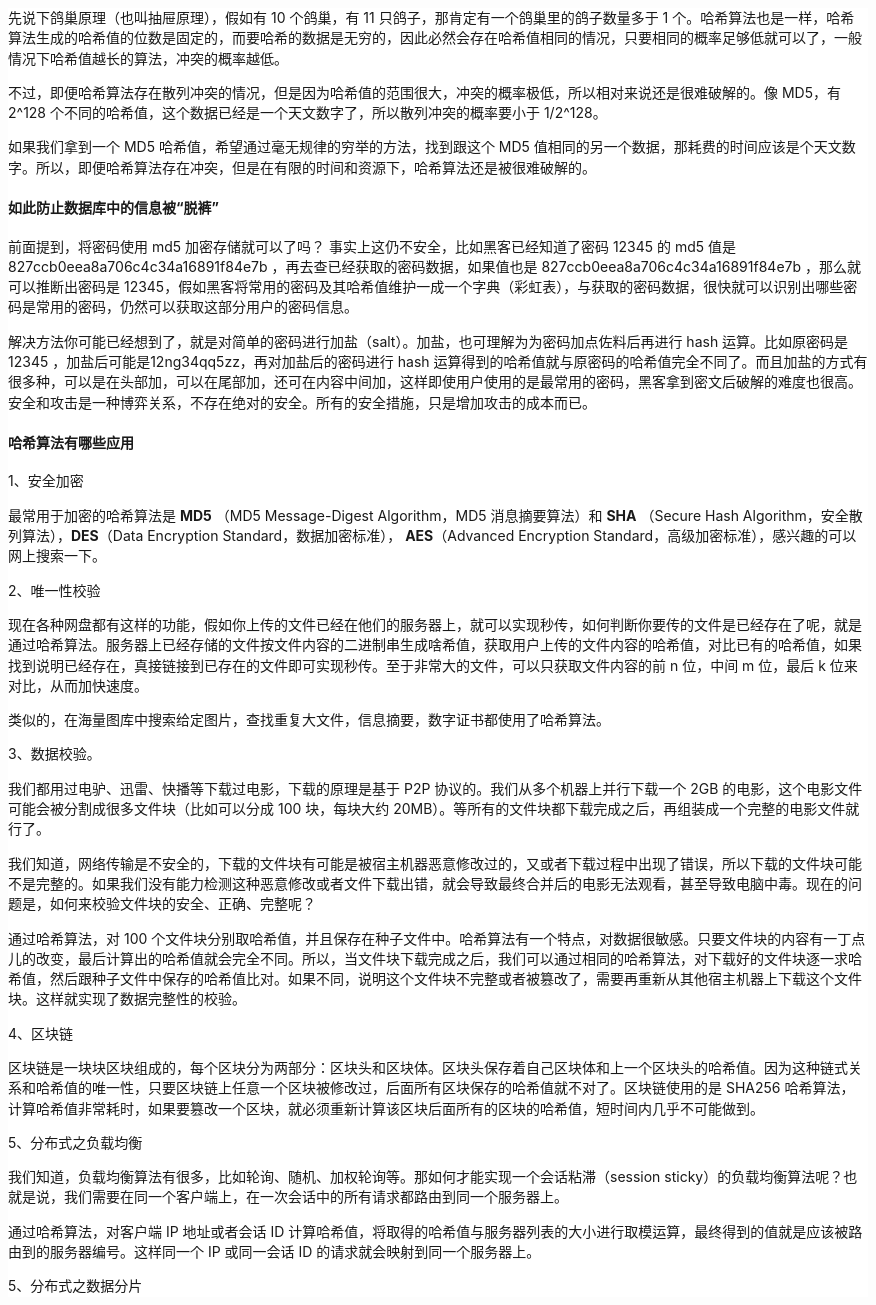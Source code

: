 先说下鸽巢原理（也叫抽屉原理），假如有 10 个鸽巢，有 11 只鸽子，那肯定有一个鸽巢里的鸽子数量多于 1 个。哈希算法也是一样，哈希算法生成的哈希值的位数是固定的，而要哈希的数据是无穷的，因此必然会存在哈希值相同的情况，只要相同的概率足够低就可以了，一般情况下哈希值越长的算法，冲突的概率越低。

不过，即便哈希算法存在散列冲突的情况，但是因为哈希值的范围很大，冲突的概率极低，所以相对来说还是很难破解的。像 MD5，有 2^128 个不同的哈希值，这个数据已经是一个天文数字了，所以散列冲突的概率要小于 1/2^128。

如果我们拿到一个 MD5 哈希值，希望通过毫无规律的穷举的方法，找到跟这个 MD5 值相同的另一个数据，那耗费的时间应该是个天文数字。所以，即便哈希算法存在冲突，但是在有限的时间和资源下，哈希算法还是被很难破解的。

#### 如此防止数据库中的信息被“脱裤”

前面提到，将密码使用 md5 加密存储就可以了吗？ 事实上这仍不安全，比如黑客已经知道了密码 12345 的 md5 值是  827ccb0eea8a706c4c34a16891f84e7b ，再去查已经获取的密码数据，如果值也是 827ccb0eea8a706c4c34a16891f84e7b ，那么就可以推断出密码是 12345，假如黑客将常用的密码及其哈希值维护一成一个字典（彩虹表），与获取的密码数据，很快就可以识别出哪些密码是常用的密码，仍然可以获取这部分用户的密码信息。

解决方法你可能已经想到了，就是对简单的密码进行加盐（salt）。加盐，也可理解为为密码加点佐料后再进行 hash 运算。比如原密码是 12345 ，加盐后可能是12ng34qq5zz，再对加盐后的密码进行 hash 运算得到的哈希值就与原密码的哈希值完全不同了。而且加盐的方式有很多种，可以是在头部加，可以在尾部加，还可在内容中间加，这样即使用户使用的是最常用的密码，黑客拿到密文后破解的难度也很高。安全和攻击是一种博弈关系，不存在绝对的安全。所有的安全措施，只是增加攻击的成本而已。

#### 哈希算法有哪些应用

1、安全加密

最常用于加密的哈希算法是 **MD5** （MD5 Message-Digest Algorithm，MD5 消息摘要算法）和 **SHA** （Secure Hash Algorithm，安全散列算法），**DES**（Data Encryption Standard，数据加密标准）， **AES**（Advanced Encryption Standard，高级加密标准），感兴趣的可以网上搜索一下。

2、唯一性校验

现在各种网盘都有这样的功能，假如你上传的文件已经在他们的服务器上，就可以实现秒传，如何判断你要传的文件是已经存在了呢，就是通过哈希算法。服务器上已经存储的文件按文件内容的二进制串生成啥希值，获取用户上传的文件内容的哈希值，对比已有的哈希值，如果找到说明已经存在，真接链接到已存在的文件即可实现秒传。至于非常大的文件，可以只获取文件内容的前 n 位，中间 m 位，最后 k 位来对比，从而加快速度。

类似的，在海量图库中搜索给定图片，查找重复大文件，信息摘要，数字证书都使用了哈希算法。

3、数据校验。

我们都用过电驴、迅雷、快播等下载过电影，下载的原理是基于 P2P 协议的。我们从多个机器上并行下载一个 2GB 的电影，这个电影文件可能会被分割成很多文件块（比如可以分成 100 块，每块大约 20MB）。等所有的文件块都下载完成之后，再组装成一个完整的电影文件就行了。

我们知道，网络传输是不安全的，下载的文件块有可能是被宿主机器恶意修改过的，又或者下载过程中出现了错误，所以下载的文件块可能不是完整的。如果我们没有能力检测这种恶意修改或者文件下载出错，就会导致最终合并后的电影无法观看，甚至导致电脑中毒。现在的问题是，如何来校验文件块的安全、正确、完整呢？

通过哈希算法，对 100 个文件块分别取哈希值，并且保存在种子文件中。哈希算法有一个特点，对数据很敏感。只要文件块的内容有一丁点儿的改变，最后计算出的哈希值就会完全不同。所以，当文件块下载完成之后，我们可以通过相同的哈希算法，对下载好的文件块逐一求哈希值，然后跟种子文件中保存的哈希值比对。如果不同，说明这个文件块不完整或者被篡改了，需要再重新从其他宿主机器上下载这个文件块。这样就实现了数据完整性的校验。

4、区块链

区块链是一块块区块组成的，每个区块分为两部分：区块头和区块体。区块头保存着自己区块体和上一个区块头的哈希值。因为这种链式关系和哈希值的唯一性，只要区块链上任意一个区块被修改过，后面所有区块保存的哈希值就不对了。区块链使用的是 SHA256 哈希算法，计算哈希值非常耗时，如果要篡改一个区块，就必须重新计算该区块后面所有的区块的哈希值，短时间内几乎不可能做到。

5、分布式之负载均衡

我们知道，负载均衡算法有很多，比如轮询、随机、加权轮询等。那如何才能实现一个会话粘滞（session sticky）的负载均衡算法呢？也就是说，我们需要在同一个客户端上，在一次会话中的所有请求都路由到同一个服务器上。

通过哈希算法，对客户端 IP 地址或者会话 ID 计算哈希值，将取得的哈希值与服务器列表的大小进行取模运算，最终得到的值就是应该被路由到的服务器编号。这样同一个 IP 或同一会话 ID 的请求就会映射到同一个服务器上。

5、分布式之数据分片
